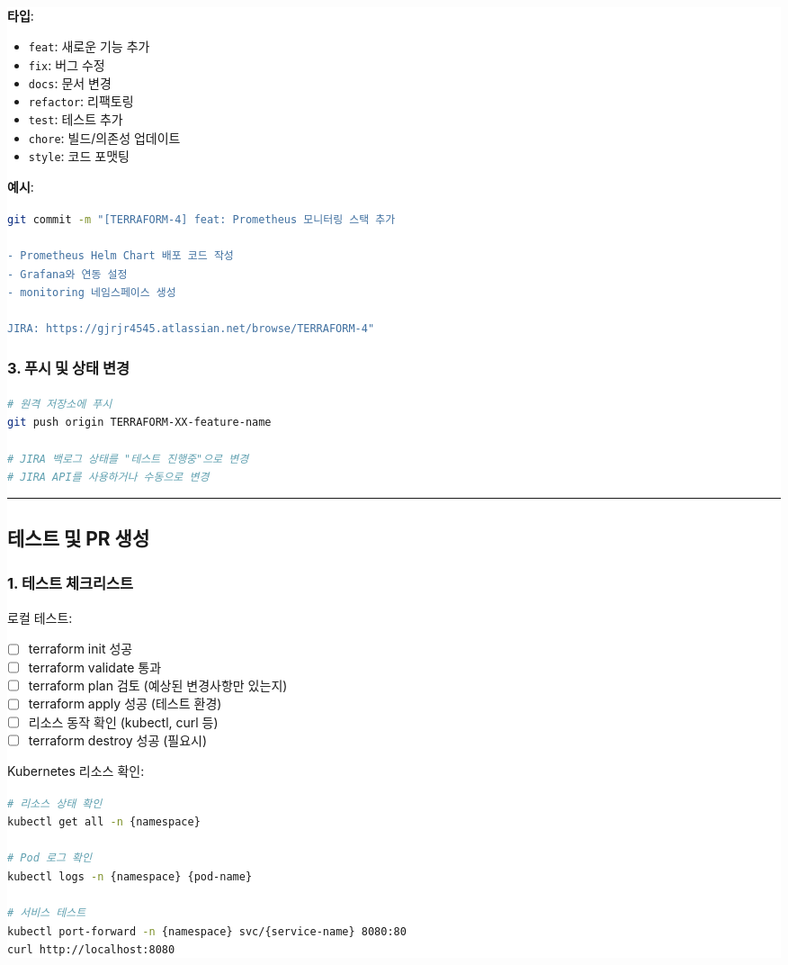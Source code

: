 **타입**:
- `feat`: 새로운 기능 추가
- `fix`: 버그 수정
- `docs`: 문서 변경
- `refactor`: 리팩토링
- `test`: 테스트 추가
- `chore`: 빌드/의존성 업데이트
- `style`: 코드 포맷팅

**예시**:
```bash
git commit -m "[TERRAFORM-4] feat: Prometheus 모니터링 스택 추가

- Prometheus Helm Chart 배포 코드 작성
- Grafana와 연동 설정
- monitoring 네임스페이스 생성

JIRA: https://gjrjr4545.atlassian.net/browse/TERRAFORM-4"
```

### 3. 푸시 및 상태 변경

```bash
# 원격 저장소에 푸시
git push origin TERRAFORM-XX-feature-name

# JIRA 백로그 상태를 "테스트 진행중"으로 변경
# JIRA API를 사용하거나 수동으로 변경
```

---

## 테스트 및 PR 생성

### 1. 테스트 체크리스트

로컬 테스트:
- [ ] terraform init 성공
- [ ] terraform validate 통과
- [ ] terraform plan 검토 (예상된 변경사항만 있는지)
- [ ] terraform apply 성공 (테스트 환경)
- [ ] 리소스 동작 확인 (kubectl, curl 등)
- [ ] terraform destroy 성공 (필요시)

Kubernetes 리소스 확인:
```bash
# 리소스 상태 확인
kubectl get all -n {namespace}

# Pod 로그 확인
kubectl logs -n {namespace} {pod-name}

# 서비스 테스트
kubectl port-forward -n {namespace} svc/{service-name} 8080:80
curl http://localhost:8080
```
